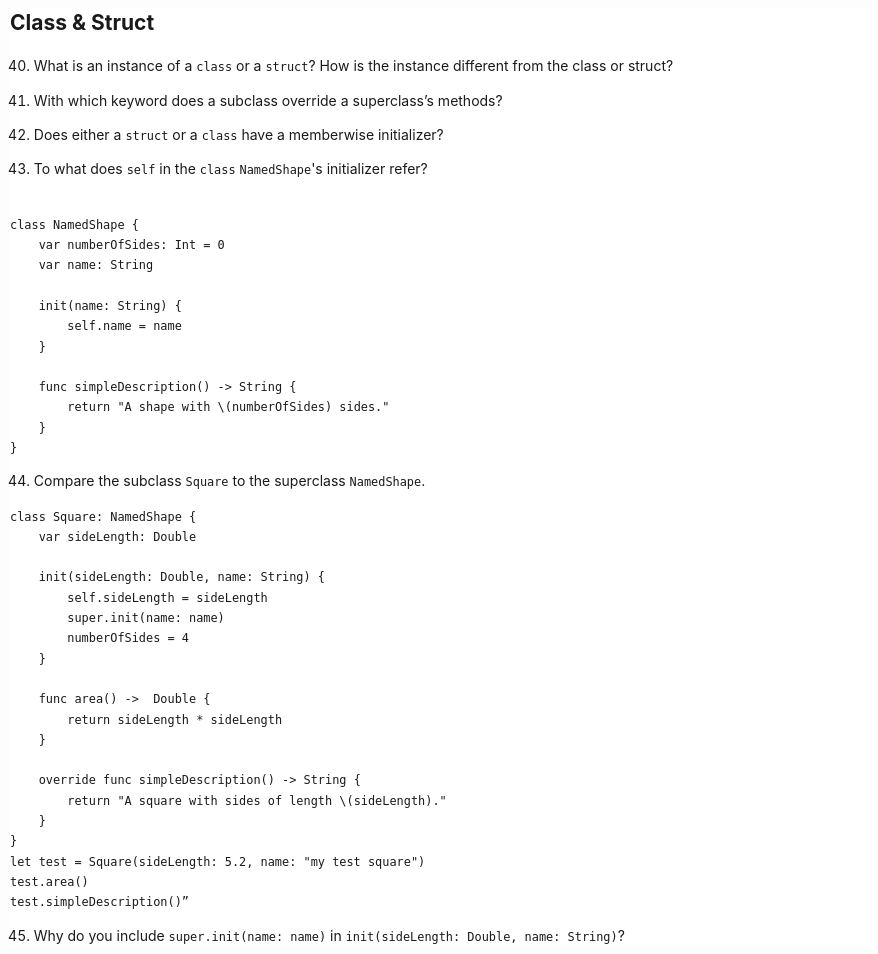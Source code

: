 ## Class & Struct

40. What is an instance of a `class` or a `struct`? How is the instance different from the class or struct? 

41. With which keyword does a subclass override a superclass’s methods?

42. Does either a `struct` or a `class` have a memberwise initializer? 

43. To what does `self` in the `class` `NamedShape`'s initializer refer?  

``` 

class NamedShape {
    var numberOfSides: Int = 0
    var name: String
    
    init(name: String) {
        self.name = name
    }
    
    func simpleDescription() -> String {
        return "A shape with \(numberOfSides) sides."
    }
}
```

44. Compare the subclass `Square` to the superclass `NamedShape`. 

``` 
class Square: NamedShape {
    var sideLength: Double
    
    init(sideLength: Double, name: String) {
        self.sideLength = sideLength
        super.init(name: name)
        numberOfSides = 4
    }
    
    func area() ->  Double {
        return sideLength * sideLength
    }
    
    override func simpleDescription() -> String {
        return "A square with sides of length \(sideLength)."
    }
}
let test = Square(sideLength: 5.2, name: "my test square")
test.area()
test.simpleDescription()”

``` 
45. Why do you include `super.init(name: name)` in `init(sideLength: Double, name: String)`? 
